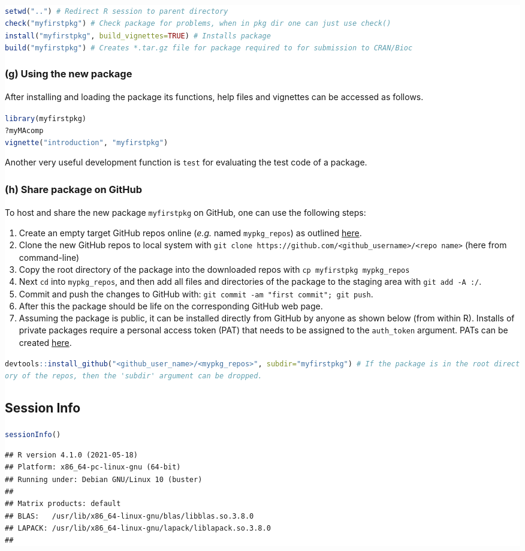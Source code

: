 ``` r
setwd("..") # Redirect R session to parent directory
check("myfirstpkg") # Check package for problems, when in pkg dir one can just use check()
install("myfirstpkg", build_vignettes=TRUE) # Installs package  
build("myfirstpkg") # Creates *.tar.gz file for package required to for submission to CRAN/Bioc
```

### (g) Using the new package

After installing and loading the package its functions, help files and
vignettes can be accessed as follows.

``` r
library(myfirstpkg)
?myMAcomp
vignette("introduction", "myfirstpkg")
```

Another very useful development function is `test` for evaluating the test code of a package.

### (h) Share package on GitHub

To host and share the new package `myfirstpkg` on GitHub, one can use the following steps:

1.  Create an empty target GitHub repos online (*e.g.* named `mypkg_repos`) as outlined [here](https://girke.bioinformatics.ucr.edu/GEN242/tutorials/github/github/#exercise).
2.  Clone the new GitHub repos to local system with `git clone https://github.com/<github_username>/<repo name>` (here from command-line)
3.  Copy the root directory of the package into the downloaded repos with `cp myfirstpkg mypkg_repos`  
4.  Next `cd` into `mypkg_repos`, and then add all files and directories of the package to the staging area with `git add -A :/`.
5.  Commit and push the changes to GitHub with: `git commit -am "first commit"; git push`.
6.  After this the package should be life on the corresponding GitHub web page.
7.  Assuming the package is public, it can be installed directly from GitHub by anyone as shown below (from within R). Installs of
    private packages require a personal access token (PAT) that needs to be assigned to the `auth_token` argument. PATs can be created
    [here](https://github.com/settings/tokens).

``` r
devtools::install_github("<github_user_name>/<mypkg_repos>", subdir="myfirstpkg") # If the package is in the root directory of the repos, then the 'subdir' argument can be dropped.
```

## Session Info

``` r
sessionInfo()
```

    ## R version 4.1.0 (2021-05-18)
    ## Platform: x86_64-pc-linux-gnu (64-bit)
    ## Running under: Debian GNU/Linux 10 (buster)
    ## 
    ## Matrix products: default
    ## BLAS:   /usr/lib/x86_64-linux-gnu/blas/libblas.so.3.8.0
    ## LAPACK: /usr/lib/x86_64-linux-gnu/lapack/liblapack.so.3.8.0
    ## 
